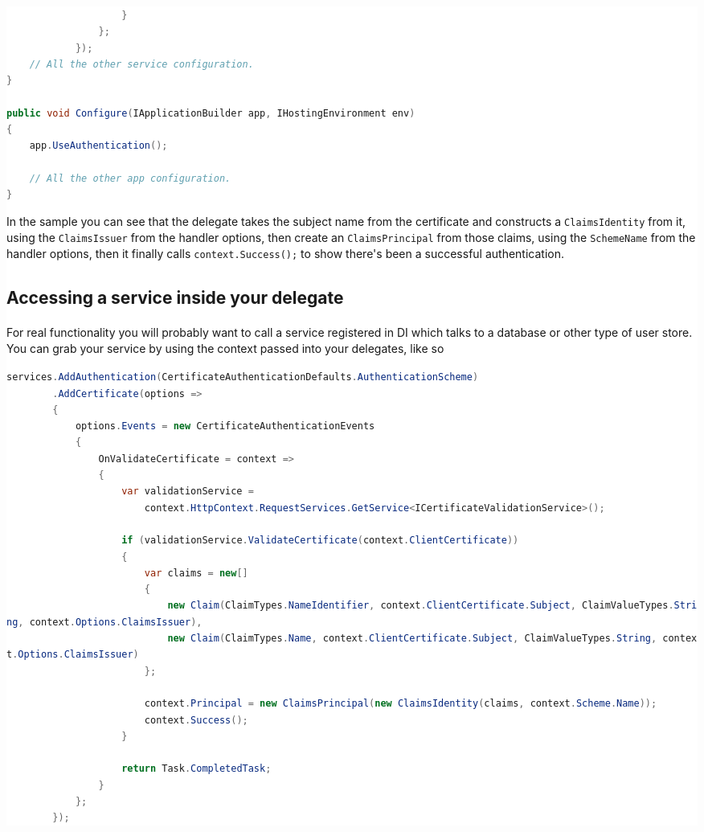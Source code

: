 ```c#
                    }
                };
            });
    // All the other service configuration.
}

public void Configure(IApplicationBuilder app, IHostingEnvironment env)
{
    app.UseAuthentication();

    // All the other app configuration.
}
```

In the sample you can see that the delegate takes the subject name from the certificate and constructs a `ClaimsIdentity` from it, 
using the `ClaimsIssuer` from the handler options, then create an `ClaimsPrincipal` from those claims, using the `SchemeName` 
from the handler options, then it finally calls `context.Success();` to show there's been a successful authentication.

## Accessing a service inside your delegate

For real functionality you will probably want to call a service registered in DI which talks to a database or other type of 
user store. You can grab your service by using the context passed into your delegates, like so

```c#
services.AddAuthentication(CertificateAuthenticationDefaults.AuthenticationScheme)
        .AddCertificate(options =>
        {
            options.Events = new CertificateAuthenticationEvents
            {
                OnValidateCertificate = context =>
                {
                    var validationService =
                        context.HttpContext.RequestServices.GetService<ICertificateValidationService>();
                    
                    if (validationService.ValidateCertificate(context.ClientCertificate))
                    {
                        var claims = new[]
                        {
                            new Claim(ClaimTypes.NameIdentifier, context.ClientCertificate.Subject, ClaimValueTypes.String, context.Options.ClaimsIssuer),
                            new Claim(ClaimTypes.Name, context.ClientCertificate.Subject, ClaimValueTypes.String, context.Options.ClaimsIssuer)
                        };

                        context.Principal = new ClaimsPrincipal(new ClaimsIdentity(claims, context.Scheme.Name));
                        context.Success();
                    }                     

                    return Task.CompletedTask;
                }
            };
        });
```
